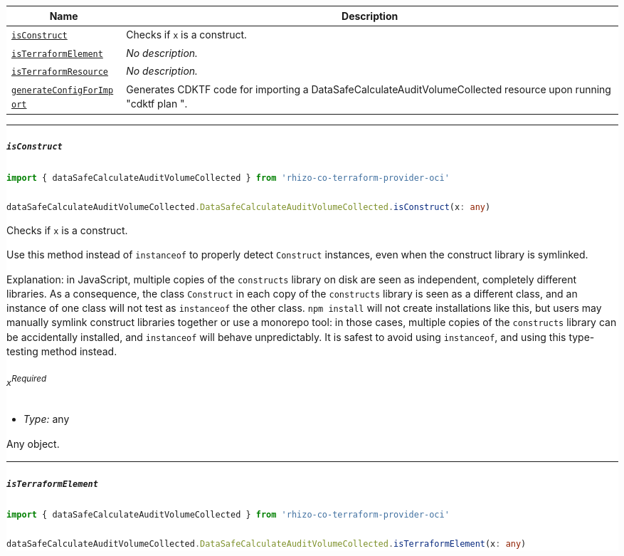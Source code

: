 | **Name** | **Description** |
| --- | --- |
| <code><a href="#rhizo-co-terraform-provider-oci.dataSafeCalculateAuditVolumeCollected.DataSafeCalculateAuditVolumeCollected.isConstruct">isConstruct</a></code> | Checks if `x` is a construct. |
| <code><a href="#rhizo-co-terraform-provider-oci.dataSafeCalculateAuditVolumeCollected.DataSafeCalculateAuditVolumeCollected.isTerraformElement">isTerraformElement</a></code> | *No description.* |
| <code><a href="#rhizo-co-terraform-provider-oci.dataSafeCalculateAuditVolumeCollected.DataSafeCalculateAuditVolumeCollected.isTerraformResource">isTerraformResource</a></code> | *No description.* |
| <code><a href="#rhizo-co-terraform-provider-oci.dataSafeCalculateAuditVolumeCollected.DataSafeCalculateAuditVolumeCollected.generateConfigForImport">generateConfigForImport</a></code> | Generates CDKTF code for importing a DataSafeCalculateAuditVolumeCollected resource upon running "cdktf plan <stack-name>". |

---

##### `isConstruct` <a name="isConstruct" id="rhizo-co-terraform-provider-oci.dataSafeCalculateAuditVolumeCollected.DataSafeCalculateAuditVolumeCollected.isConstruct"></a>

```typescript
import { dataSafeCalculateAuditVolumeCollected } from 'rhizo-co-terraform-provider-oci'

dataSafeCalculateAuditVolumeCollected.DataSafeCalculateAuditVolumeCollected.isConstruct(x: any)
```

Checks if `x` is a construct.

Use this method instead of `instanceof` to properly detect `Construct`
instances, even when the construct library is symlinked.

Explanation: in JavaScript, multiple copies of the `constructs` library on
disk are seen as independent, completely different libraries. As a
consequence, the class `Construct` in each copy of the `constructs` library
is seen as a different class, and an instance of one class will not test as
`instanceof` the other class. `npm install` will not create installations
like this, but users may manually symlink construct libraries together or
use a monorepo tool: in those cases, multiple copies of the `constructs`
library can be accidentally installed, and `instanceof` will behave
unpredictably. It is safest to avoid using `instanceof`, and using
this type-testing method instead.

###### `x`<sup>Required</sup> <a name="x" id="rhizo-co-terraform-provider-oci.dataSafeCalculateAuditVolumeCollected.DataSafeCalculateAuditVolumeCollected.isConstruct.parameter.x"></a>

- *Type:* any

Any object.

---

##### `isTerraformElement` <a name="isTerraformElement" id="rhizo-co-terraform-provider-oci.dataSafeCalculateAuditVolumeCollected.DataSafeCalculateAuditVolumeCollected.isTerraformElement"></a>

```typescript
import { dataSafeCalculateAuditVolumeCollected } from 'rhizo-co-terraform-provider-oci'

dataSafeCalculateAuditVolumeCollected.DataSafeCalculateAuditVolumeCollected.isTerraformElement(x: any)
```
